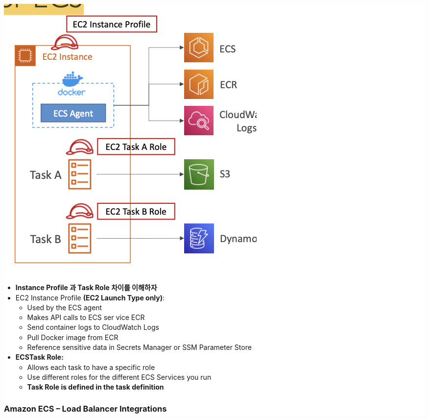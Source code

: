 ![Untitled](UDemy%20AWS%202b59be6a38524858b63a4b507501541a/Untitled%20144.png)

- **Instance Profile 과 Task Role 차이를 이해하자**
- EC2 Instance Profile **(EC2 Launch Type only)**:
    - Used by the ECS agent
    - Makes API calls to ECS ser vice ECR
    - Send container logs to CloudWatch Logs
    - Pull Docker image from ECR
    - Reference sensitive data in Secrets Manager or SSM Parameter Store
- **ECSTask Role:**
    - Allows each task to have a specific role
    - Use different roles for the different ECS Services you run
    - **Task Role is defined in the task definition**

### Amazon ECS – Load Balancer Integrations
